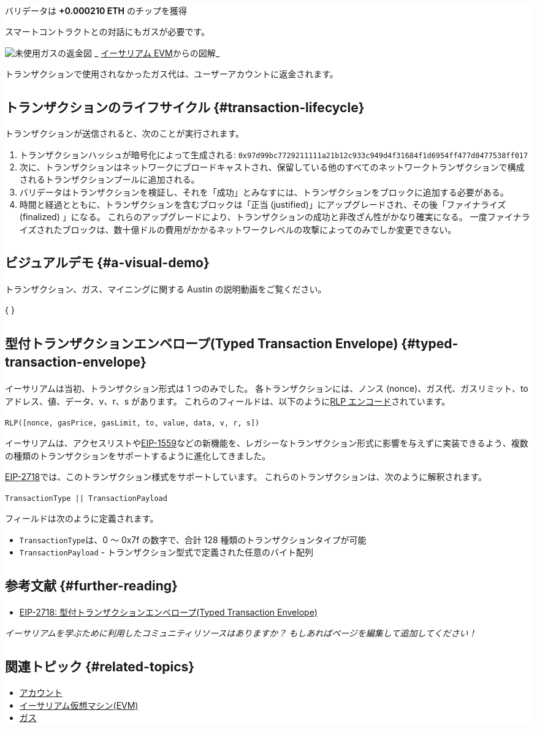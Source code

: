 バリデータは **+0.000210 ETH** のチップを獲得

スマートコントラクトとの対話にもガスが必要です。

![未使用ガスの返金図](./gas-tx.png) _ [イーサリアム EVM](https://takenobu-hs.github.io/downloads/ethereum_evm_illustrated.pdf)からの図解_

トランザクションで使用されなかったガス代は、ユーザーアカウントに返金されます。

## トランザクションのライフサイクル \{#transaction-lifecycle}

トランザクションが送信されると、次のことが実行されます。

1. トランザクションハッシュが暗号化によって生成される: `0x97d99bc7729211111a21b12c933c949d4f31684f1d6954ff477d0477538ff017`
2. 次に、トランザクションはネットワークにブロードキャストされ、保留している他のすべてのネットワークトランザクションで構成されるトランザクションプールに追加される。
3. バリデータはトランザクションを検証し、それを「成功」とみなすには、トランザクションをブロックに追加する必要がある。
4. 時間と経過とともに、トランザクションを含むブロックは「正当 (justified)」にアップグレードされ、その後「ファイナライズ (finalized) 」になる。 これらのアップグレードにより、トランザクションの成功と非改ざん性がかなり確実になる。 一度ファイナライズされたブロックは、数十億ドルの費用がかかるネットワークレベルの攻撃によってのみでしか変更できない。

## ビジュアルデモ \{#a-visual-demo}

トランザクション、ガス、マイニングに関する Austin の説明動画をご覧ください。

{
<YouTube id="er-0ihqFQB0" />
}

## 型付トランザクションエンベロープ(Typed Transaction Envelope) \{#typed-transaction-envelope}

イーサリアムは当初、トランザクション形式は 1 つのみでした。 各トランザクションには、ノンス (nonce)、ガス代、ガスリミット、to アドレス、値、データ、v、r、s があります。 これらのフィールドは、以下のように[RLP エンコード](/developers/docs/data-structures-and-encoding/rlp/)されています。

`RLP([nonce, gasPrice, gasLimit, to, value, data, v, r, s])`

イーサリアムは、アクセスリストや[EIP-1559](https://eips.ethereum.org/EIPS/eip-1559)などの新機能を、レガシーなトランザクション形式に影響を与えずに実装できるよう、複数の種類のトランザクションをサポートするように進化してきました。

[EIP-2718](https://eips.ethereum.org/EIPS/eip-2718)では、このトランザクション様式をサポートしています。 これらのトランザクションは、次のように解釈されます。

`TransactionType || TransactionPayload`

フィールドは次のように定義されます。

- `TransactionType`は、0 ～ 0x7f の数字で、合計 128 種類のトランザクションタイプが可能
- `TransactionPayload` - トランザクション型式で定義された任意のバイト配列

## 参考文献 \{#further-reading}

- [EIP-2718: 型付トランザクションエンベロープ(Typed Transaction Envelope)](https://eips.ethereum.org/EIPS/eip-2718)

_イーサリアムを学ぶために利用したコミュニティリソースはありますか？ もしあればページを編集して追加してください！_

## 関連トピック \{#related-topics}

- [アカウント](/developers/docs/accounts/)
- [イーサリアム仮想マシン(EVM)](/developers/docs/evm/)
- [ガス](/developers/docs/gas/)
